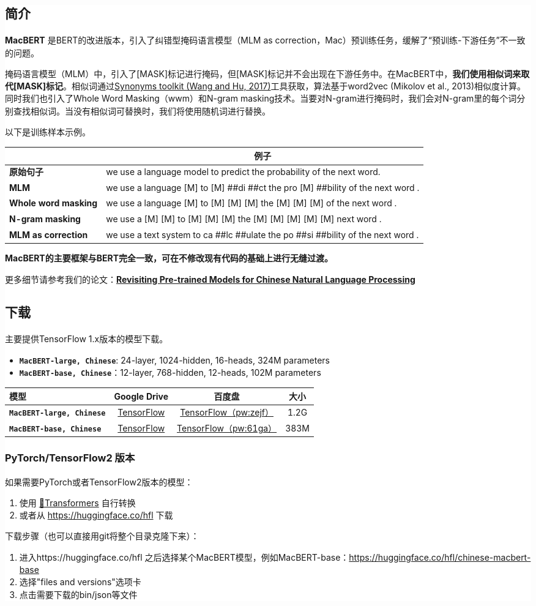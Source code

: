 
## 简介
**MacBERT** 是BERT的改进版本，引入了纠错型掩码语言模型（MLM as correction，Mac）预训练任务，缓解了“预训练-下游任务”不一致的问题。

掩码语言模型（MLM）中，引入了[MASK]标记进行掩码，但[MASK]标记并不会出现在下游任务中。在MacBERT中，**我们使用相似词来取代[MASK]标记**。相似词通过[Synonyms toolkit (Wang and Hu, 2017)](https://github.com/chatopera/Synonyms)工具获取，算法基于word2vec (Mikolov et al., 2013)相似度计算。同时我们也引入了Whole Word Masking（wwm）和N-gram masking技术。当要对N-gram进行掩码时，我们会对N-gram里的每个词分别查找相似词。当没有相似词可替换时，我们将使用随机词进行替换。

以下是训练样本示例。

|  | 例子       |
| -------------- | ----------------- |
| **原始句子** | we use a language model to predict the probability of the next word. |
|  **MLM** | we use a language [M] to [M] ##di ##ct the pro [M] ##bility of the next word . |
| **Whole word masking**   | we use a language [M] to [M] [M] [M] the [M] [M] [M] of the next word . |
| **N-gram masking** | we use a [M] [M] to [M] [M] [M] the [M] [M] [M] [M] [M] next word . |
| **MLM as correction** | we use a text system to ca ##lc ##ulate the po ##si ##bility of the next word . |

**MacBERT的主要框架与BERT完全一致，可在不修改现有代码的基础上进行无缝过渡。**

更多细节请参考我们的论文：**[Revisiting Pre-trained Models for Chinese Natural Language Processing](https://www.aclweb.org/anthology/2020.findings-emnlp.58)**  


## 下载
主要提供TensorFlow 1.x版本的模型下载。

* **`MacBERT-large, Chinese`**: 24-layer, 1024-hidden, 16-heads, 324M parameters   
* **`MacBERT-base, Chinese`**：12-layer, 768-hidden, 12-heads, 102M parameters   

| 模型                                |                         Google Drive                         |                        百度盘                        | 大小 |
| :----------------------------------- | :----------------------------------------------------------: | :----------------------------------------------------------: | :--: |
| **`MacBERT-large, Chinese`**    | [TensorFlow](https://drive.google.com/file/d/1lWYxnk1EqTA2Q20_IShxBrCPc5VSDCkT/view?usp=sharing) | [TensorFlow（pw:zejf）](https://pan.baidu.com/s/1nJEjhUAnWGO_1RPki21mxA?pwd=zejf) | 1.2G |
| **`MacBERT-base, Chinese`**     | [TensorFlow](https://drive.google.com/file/d/1aV69OhYzIwj_hn-kO1RiBa-m8QAusQ5b/view?usp=sharing) | [TensorFlow（pw:61ga）](https://pan.baidu.com/s/1EAs2fmraqtvfia5Q5rXnuQ?pwd=61ga) | 383M |

### PyTorch/TensorFlow2 版本

如果需要PyTorch或者TensorFlow2版本的模型：

1. 使用  [🤗Transformers](https://github.com/huggingface/transformers) 自行转换
2. 或者从 https://huggingface.co/hfl 下载

下载步骤（也可以直接用git将整个目录克隆下来）：

1. 进入https://huggingface.co/hfl 之后选择某个MacBERT模型，例如MacBERT-base：https://huggingface.co/hfl/chinese-macbert-base
2. 选择"files and versions"选项卡
3. 点击需要下载的bin/json等文件


